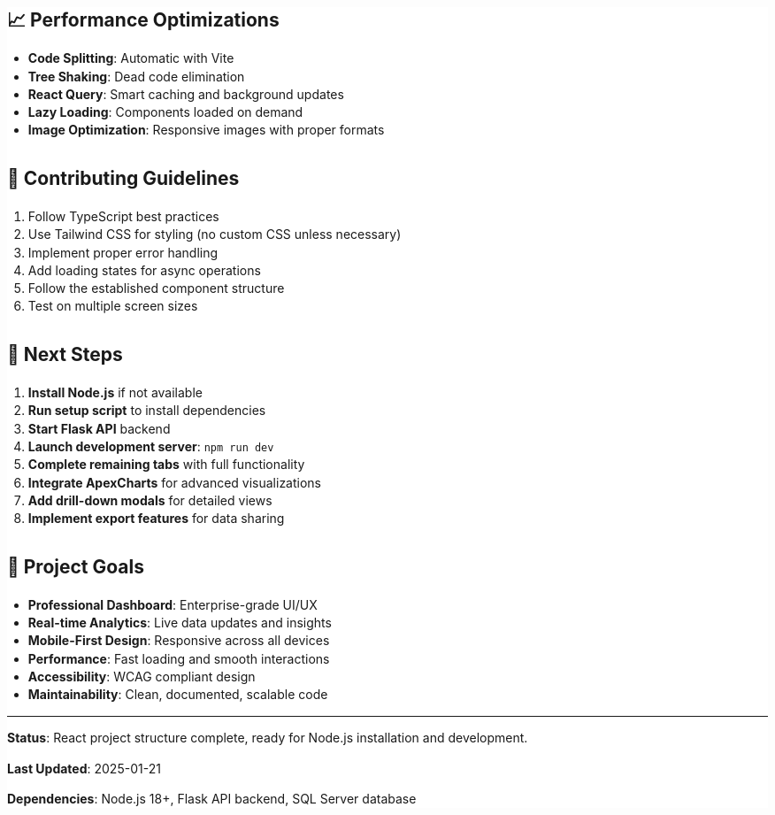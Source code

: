 ## 📈 Performance Optimizations

- **Code Splitting**: Automatic with Vite
- **Tree Shaking**: Dead code elimination
- **React Query**: Smart caching and background updates
- **Lazy Loading**: Components loaded on demand
- **Image Optimization**: Responsive images with proper formats

## 🤝 Contributing Guidelines

1. Follow TypeScript best practices
2. Use Tailwind CSS for styling (no custom CSS unless necessary)
3. Implement proper error handling
4. Add loading states for async operations
5. Follow the established component structure
6. Test on multiple screen sizes

## 📝 Next Steps

1. **Install Node.js** if not available
2. **Run setup script** to install dependencies
3. **Start Flask API** backend
4. **Launch development server**: `npm run dev`
5. **Complete remaining tabs** with full functionality
6. **Integrate ApexCharts** for advanced visualizations
7. **Add drill-down modals** for detailed views
8. **Implement export features** for data sharing

## 🎯 Project Goals

- **Professional Dashboard**: Enterprise-grade UI/UX
- **Real-time Analytics**: Live data updates and insights
- **Mobile-First Design**: Responsive across all devices
- **Performance**: Fast loading and smooth interactions
- **Accessibility**: WCAG compliant design
- **Maintainability**: Clean, documented, scalable code

---

**Status**: React project structure complete, ready for Node.js installation and development.

**Last Updated**: 2025-01-21

**Dependencies**: Node.js 18+, Flask API backend, SQL Server database